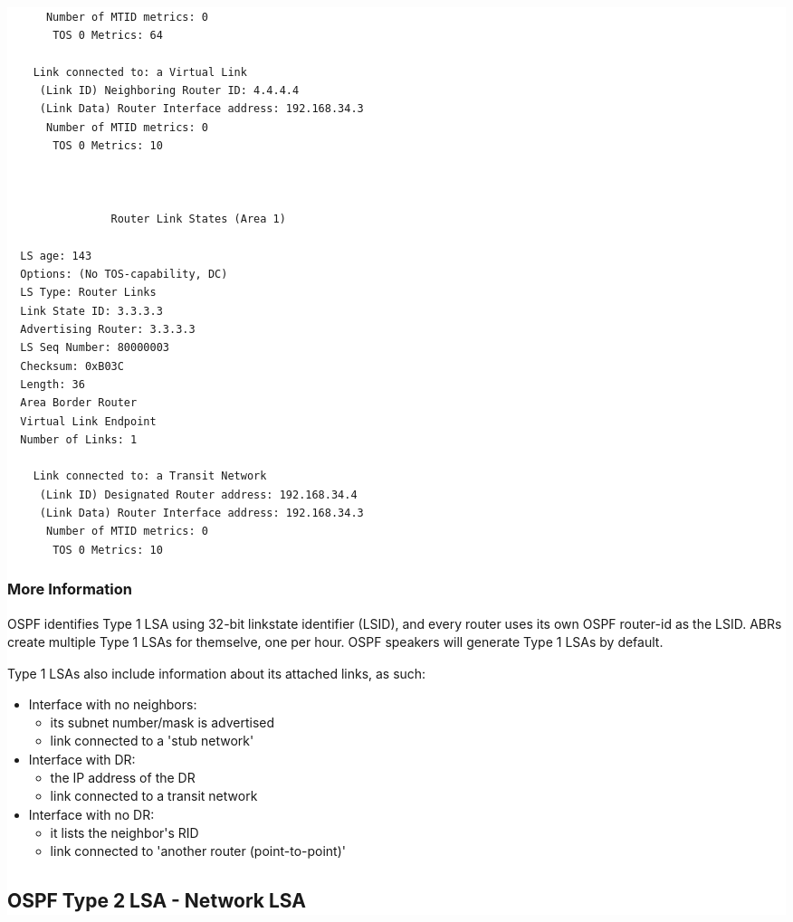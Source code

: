 ```
      Number of MTID metrics: 0
       TOS 0 Metrics: 64

    Link connected to: a Virtual Link
     (Link ID) Neighboring Router ID: 4.4.4.4
     (Link Data) Router Interface address: 192.168.34.3
      Number of MTID metrics: 0
       TOS 0 Metrics: 10



                Router Link States (Area 1)

  LS age: 143
  Options: (No TOS-capability, DC)
  LS Type: Router Links
  Link State ID: 3.3.3.3
  Advertising Router: 3.3.3.3
  LS Seq Number: 80000003
  Checksum: 0xB03C
  Length: 36
  Area Border Router
  Virtual Link Endpoint
  Number of Links: 1

    Link connected to: a Transit Network
     (Link ID) Designated Router address: 192.168.34.4
     (Link Data) Router Interface address: 192.168.34.3
      Number of MTID metrics: 0
       TOS 0 Metrics: 10
```

### More Information

OSPF identifies Type 1 LSA using 32-bit linkstate identifier (LSID), and every router uses its own OSPF router-id as the LSID. ABRs create multiple Type 1 LSAs for themselve, one per hour. OSPF speakers will generate Type 1 LSAs by default.

Type 1 LSAs also include information about its attached links, as such:

* Interface with no neighbors:
    + its subnet number/mask is advertised
    + link connected to a 'stub network'
* Interface with DR:
    + the IP address of the DR
    + link connected to a transit network
* Interface with no DR:
    + it lists the neighbor's RID
    + link connected to 'another router (point-to-point)'

## OSPF Type 2 LSA - Network LSA
